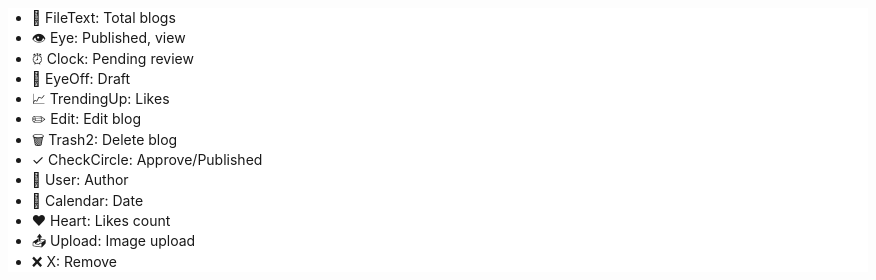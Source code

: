 - 📄 FileText: Total blogs
- 👁 Eye: Published, view
- ⏰ Clock: Pending review
- 🚫 EyeOff: Draft
- 📈 TrendingUp: Likes
- ✏️ Edit: Edit blog
- 🗑 Trash2: Delete blog
- ✓ CheckCircle: Approve/Published
- 👤 User: Author
- 📅 Calendar: Date
- ❤️ Heart: Likes count
- 📤 Upload: Image upload
- ❌ X: Remove
